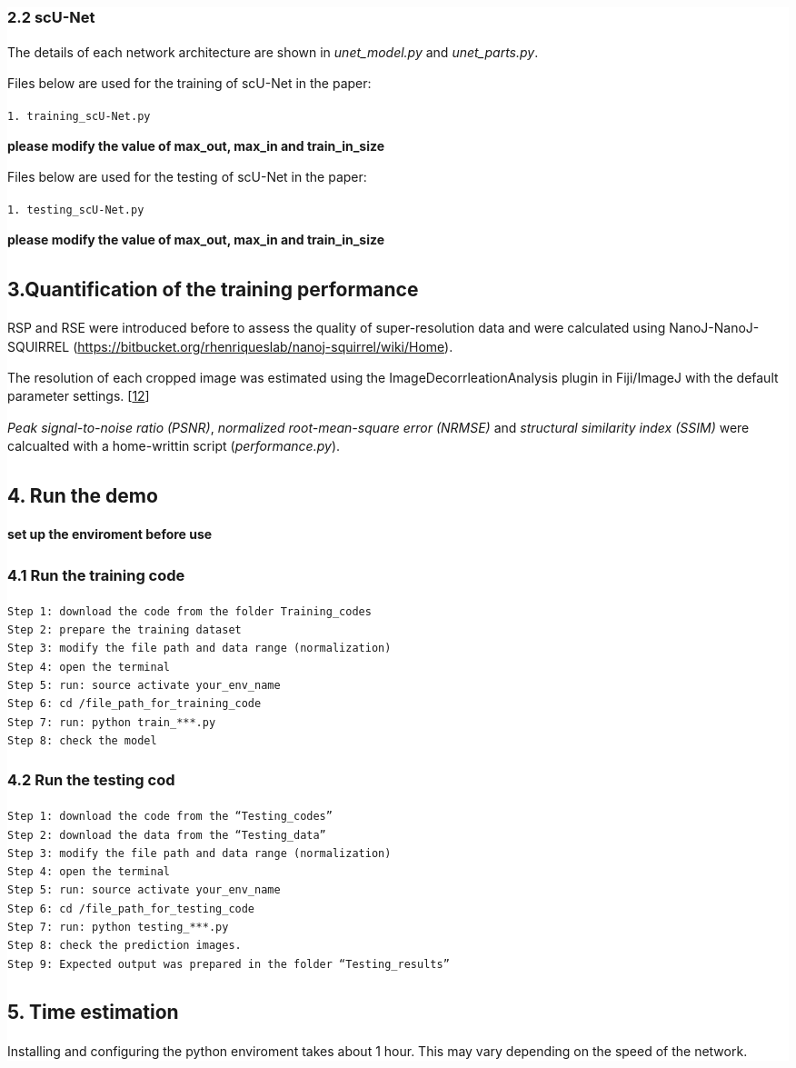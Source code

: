 ### 2.2 scU-Net

The details of each network architecture are shown in *unet_model.py* and *unet_parts.py*.

Files below are used for the training of scU-Net in the paper:

    1. training_scU-Net.py 
**please modify the value of max_out, max_in and train_in_size**

Files below are used for the testing of scU-Net in the paper:

    1. testing_scU-Net.py 
**please modify the value of max_out, max_in and train_in_size**

## 3.Quantification of the training performance

RSP and RSE were introduced before to assess the quality of super-resolution data and were calculated using NanoJ-NanoJ-SQUIRREL (https://bitbucket.org/rhenriqueslab/nanoj-squirrel/wiki/Home). 

The resolution of each cropped image was estimated using the ImageDecorrleationAnalysis plugin in Fiji/ImageJ with the default parameter settings. [[12](https://www.nature.com/articles/s41592-019-0515-7)]

*Peak signal-to-noise ratio (PSNR)*, *normalized root-mean-square error (NRMSE)* and *structural similarity index (SSIM)* were calcualted with a home-writtin script (*performance.py*). 

## 4. Run the demo

**set up the enviroment before use**

### 4.1 Run the training code
    Step 1: download the code from the folder Training_codes
    Step 2: prepare the training dataset
    Step 3: modify the file path and data range (normalization)
    Step 4: open the terminal 
    Step 5: run: source activate your_env_name
    Step 6: cd /file_path_for_training_code
    Step 7: run: python train_***.py
    Step 8: check the model

### 4.2 Run the testing cod
    Step 1: download the code from the “Testing_codes”
    Step 2: download the data from the “Testing_data”
    Step 3: modify the file path and data range (normalization)
    Step 4: open the terminal
    Step 5: run: source activate your_env_name
    Step 6: cd /file_path_for_testing_code
    Step 7: run: python testing_***.py
    Step 8: check the prediction images.
    Step 9: Expected output was prepared in the folder “Testing_results”


## 5. Time estimation
Installing and configuring the python enviroment takes about 1 hour. This may vary depending on the speed of the network. 
